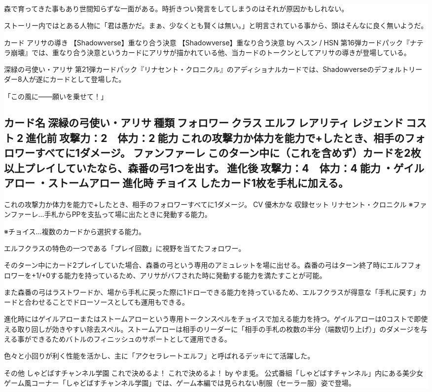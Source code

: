 森で育ってきた事もあり世間知らずな一面がある。時折きつい発言をしてしまうのはそれが原因かもしれない。

ストーリー内ではとある人物に「君は愚かだ。まぁ、少なくとも賢くは無い。」と明言されている事から、頭はそんなに良く無いようだ。

カード
アリサの導き
【Shadowverse】重なり合う決意
【Shadowverse】重なり合う決意
by
ヘスン / HSN
第16弾カードパック『ナテラ崩壊』では、重なり合う決意というカードにアリサが描かれている他、当カードのトークンとしてアリサの導きが登場している。

深緑の弓使い・アリサ
第21弾カードパック『リナセント・クロニクル』のアディショナルカードでは、Shadowverseのデフォルトリーダー8人が遂にカードとして登場した。

「この風に――願いを乗せて！」

カード名	深緑の弓使い・アリサ
種類	フォロワー
クラス	エルフ
レアリティ	レジェンド
コスト	2
進化前	攻撃力：2　体力：2
能力	これの攻撃力か体力を能力で+したとき、相手のフォロワーすべてに1ダメージ。
ファンファーレ このターン中に（これを含めず）カードを2枚以上プレイしていたなら、森番の弓1つを出す。
進化後	攻撃力：4　体力：4
能力	・ゲイルアロー
・ストームアロー
進化時 チョイス したカード1枚を手札に加える。
----------
これの攻撃力か体力を能力で+したとき、相手のフォロワーすべてに1ダメージ。
CV	優木かな
収録セット	リナセント・クロニクル
※ファンファーレ…手札からPPを支払って場に出たときに発動する能力。

※チョイス…複数のカードから選択する能力。

エルフクラスの特色の一つである「プレイ回数」に視野を当てたフォロワー。

そのターン中にカード2プレイしていた場合、森番の弓という専用のアミュレットを場に出せる。森番の弓はターン終了時にエルフフォロワーを+1/+0する能力を持っているため、アリサがバフされた時に発動する能力を満たすことが可能。

また森番の弓はラストワードか、場から手札に戻った際に1ドローできる能力を持っているため、エルフクラスが得意な「手札に戻す」カードと合わせることでドローソースとしても運用もできる。

進化時にはゲイルアローまたはストームアローという専用トークンスペルをチョイスで加える能力を持つ。ゲイルアローは0コストで即使える取り回しが効きやすい除去スペル。ストームアローは相手のリーダーに「相手の手札の枚数の半分（端数切り上げ）」のダメージを与える事ができるためバトルのフィニッシュのサポートとして運用できる。

色々と小回りが利く性能を活かし、主に「アクセラレートエルフ」と呼ばれるデッキにて活躍した。

その他
しゃどばすチャンネル学園
これで決めるよ！
これで決めるよ！
by
やま兎。
公式番組「しゃどばすチャンネル」内にある美少女ゲーム風コーナー「しゃどばすチャンネル学園」では、ゲーム本編では見られない制服（セーラー服）姿で登場。
